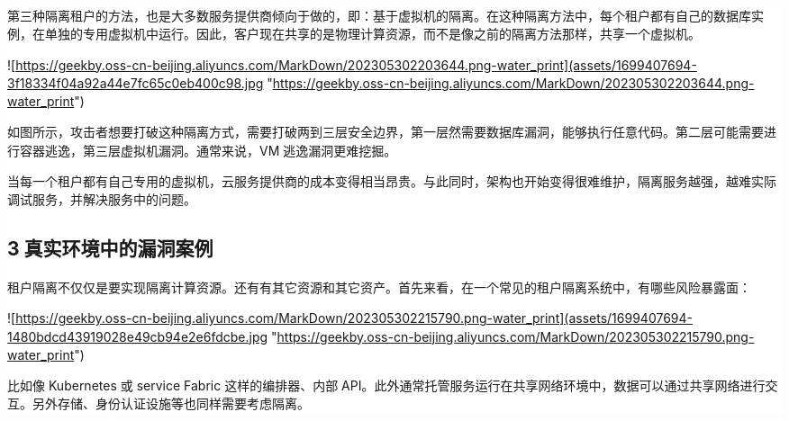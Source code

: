 第三种隔离租户的方法，也是大多数服务提供商倾向于做的，即：基于虚拟机的隔离。在这种隔离方法中，每个租户都有自己的数据库实例，在单独的专用虚拟机中运行。因此，客户现在共享的是物理计算资源，而不是像之前的隔离方法那样，共享一个虚拟机。

![https://geekby.oss-cn-beijing.aliyuncs.com/MarkDown/202305302203644.png-water_print](assets/1699407694-3f18334f04a92a44e7fc65c0eb400c98.jpg "https://geekby.oss-cn-beijing.aliyuncs.com/MarkDown/202305302203644.png-water_print")

如图所示，攻击者想要打破这种隔离方式，需要打破两到三层安全边界，第一层然需要数据库漏洞，能够执行任意代码。第二层可能需要进行容器逃逸，第三层虚拟机漏洞。通常来说，VM 逃逸漏洞更难挖掘。

当每一个租户都有自己专用的虚拟机，云服务提供商的成本变得相当昂贵。与此同时，架构也开始变得很难维护，隔离服务越强，越难实际调试服务，并解决服务中的问题。

## [](#3-%E7%9C%9F%E5%AE%9E%E7%8E%AF%E5%A2%83%E4%B8%AD%E7%9A%84%E6%BC%8F%E6%B4%9E%E6%A1%88%E4%BE%8B)3 真实环境中的漏洞案例

租户隔离不仅仅是要实现隔离计算资源。还有有其它资源和其它资产。首先来看，在一个常见的租户隔离系统中，有哪些风险暴露面：

![https://geekby.oss-cn-beijing.aliyuncs.com/MarkDown/202305302215790.png-water_print](assets/1699407694-1480bdcd43919028e49cb94e2e6fdcbe.jpg "https://geekby.oss-cn-beijing.aliyuncs.com/MarkDown/202305302215790.png-water_print")

比如像 Kubernetes 或 service Fabric 这样的编排器、内部 API。此外通常托管服务运行在共享网络环境中，数据可以通过共享网络进行交互。另外存储、身份认证设施等也同样需要考虑隔离。

